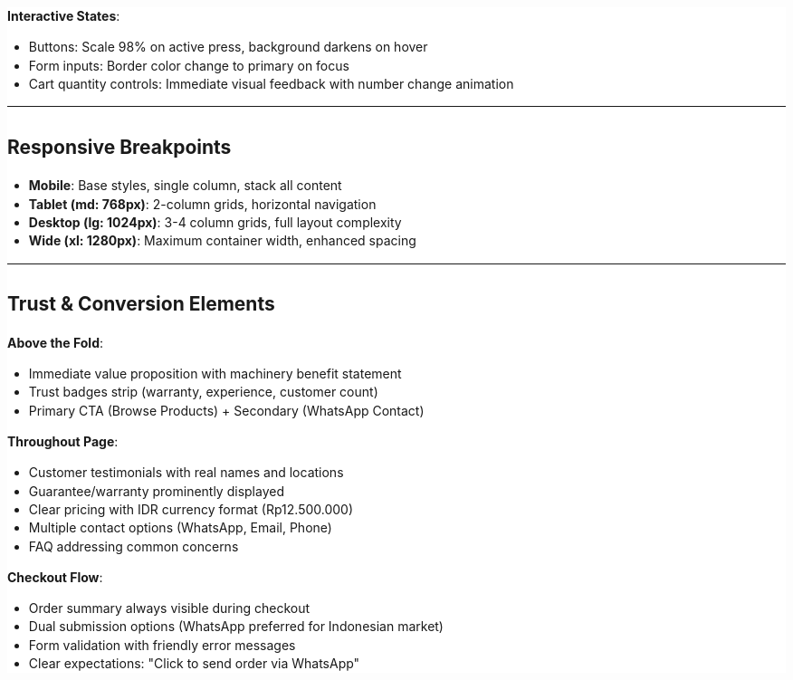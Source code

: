 **Interactive States**:
- Buttons: Scale 98% on active press, background darkens on hover
- Form inputs: Border color change to primary on focus
- Cart quantity controls: Immediate visual feedback with number change animation

---

## Responsive Breakpoints

- **Mobile**: Base styles, single column, stack all content
- **Tablet (md: 768px)**: 2-column grids, horizontal navigation
- **Desktop (lg: 1024px)**: 3-4 column grids, full layout complexity
- **Wide (xl: 1280px)**: Maximum container width, enhanced spacing

---

## Trust & Conversion Elements

**Above the Fold**:
- Immediate value proposition with machinery benefit statement
- Trust badges strip (warranty, experience, customer count)
- Primary CTA (Browse Products) + Secondary (WhatsApp Contact)

**Throughout Page**:
- Customer testimonials with real names and locations
- Guarantee/warranty prominently displayed
- Clear pricing with IDR currency format (Rp12.500.000)
- Multiple contact options (WhatsApp, Email, Phone)
- FAQ addressing common concerns

**Checkout Flow**:
- Order summary always visible during checkout
- Dual submission options (WhatsApp preferred for Indonesian market)
- Form validation with friendly error messages
- Clear expectations: "Click to send order via WhatsApp"